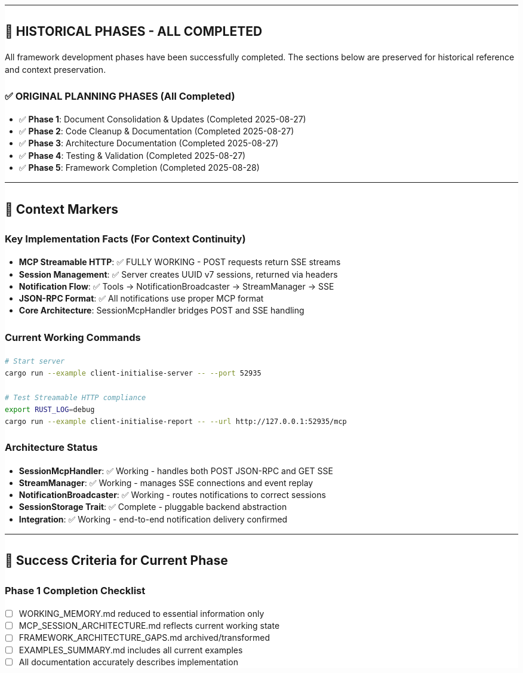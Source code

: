
---

## 🔄 **HISTORICAL PHASES - ALL COMPLETED**

All framework development phases have been successfully completed. The sections below are preserved for historical reference and context preservation.

### ✅ **ORIGINAL PLANNING PHASES** (All Completed)
- ✅ **Phase 1**: Document Consolidation & Updates (Completed 2025-08-27)
- ✅ **Phase 2**: Code Cleanup & Documentation (Completed 2025-08-27)  
- ✅ **Phase 3**: Architecture Documentation (Completed 2025-08-27)
- ✅ **Phase 4**: Testing & Validation (Completed 2025-08-27)
- ✅ **Phase 5**: Framework Completion (Completed 2025-08-28)

---

## 🧠 Context Markers

### Key Implementation Facts (For Context Continuity)
- **MCP Streamable HTTP**: ✅ FULLY WORKING - POST requests return SSE streams
- **Session Management**: ✅ Server creates UUID v7 sessions, returned via headers
- **Notification Flow**: ✅ Tools → NotificationBroadcaster → StreamManager → SSE
- **JSON-RPC Format**: ✅ All notifications use proper MCP format
- **Core Architecture**: SessionMcpHandler bridges POST and SSE handling

### Current Working Commands
```bash
# Start server
cargo run --example client-initialise-server -- --port 52935

# Test Streamable HTTP compliance  
export RUST_LOG=debug
cargo run --example client-initialise-report -- --url http://127.0.0.1:52935/mcp
```

### Architecture Status
- **SessionMcpHandler**: ✅ Working - handles both POST JSON-RPC and GET SSE
- **StreamManager**: ✅ Working - manages SSE connections and event replay
- **NotificationBroadcaster**: ✅ Working - routes notifications to correct sessions
- **SessionStorage Trait**: ✅ Complete - pluggable backend abstraction
- **Integration**: ✅ Working - end-to-end notification delivery confirmed

---

## 🎯 Success Criteria for Current Phase

### Phase 1 Completion Checklist
- [ ] WORKING_MEMORY.md reduced to essential information only
- [ ] MCP_SESSION_ARCHITECTURE.md reflects current working state  
- [ ] FRAMEWORK_ARCHITECTURE_GAPS.md archived/transformed
- [ ] EXAMPLES_SUMMARY.md includes all current examples
- [ ] All documentation accurately describes implementation
